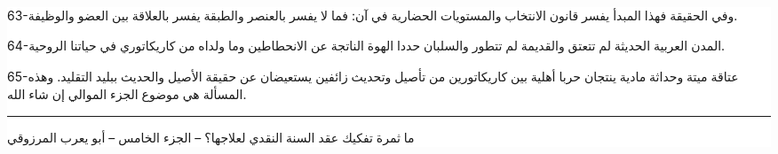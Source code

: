 63-وفي الحقيقة فهذا المبدأ يفسر قانون الانتخاب والمستويات الحضارية في آن: فما لا يفسر بالعنصر والطبقة يفسر بالعلاقة بين العضو والوظيفة.

64-المدن العربية الحديثة لم تتعتق والقديمة لم تتطور والسلبان حددا الهوة الناتجة عن الانحطاطين وما ولداه من كاريكاتوري في حياتنا الروحية.

65-عتاقة ميتة وحداثة مادية ينتجان حربا أهلية بين كاريكاتورين من تأصيل وتحديث زائفين يستعيضان عن حقيقة الأصيل والحديث ببليد التقليد. وهذه المسألة هي موضوع الجزء الموالي إن شاء الله.

---

ما ثمرة تفكيك عقد السنة النقدي لعلاجها؟ – الجزء الخامس – أبو يعرب المرزوقي

###